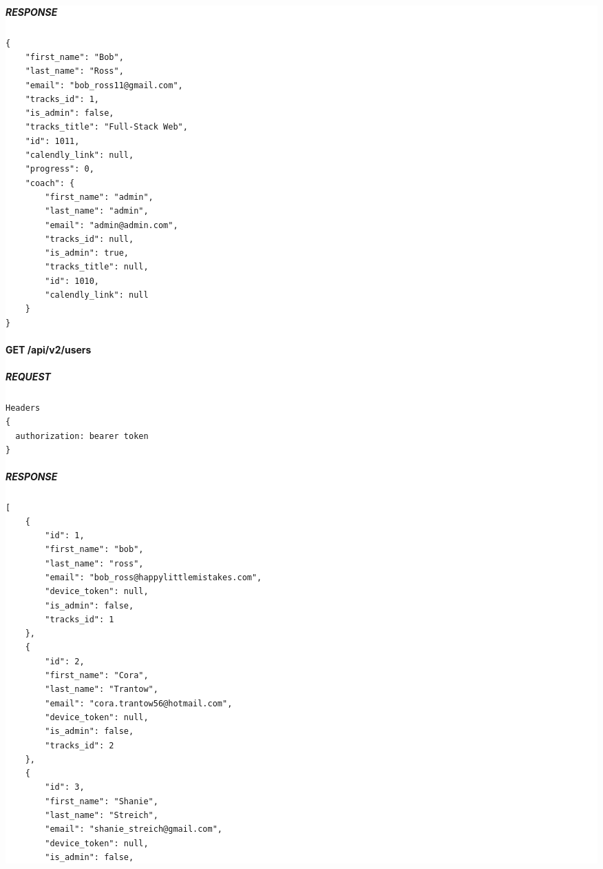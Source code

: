 ##### RESPONSE

```
{
    "first_name": "Bob",
    "last_name": "Ross",
    "email": "bob_ross11@gmail.com",
    "tracks_id": 1,
    "is_admin": false,
    "tracks_title": "Full-Stack Web",
    "id": 1011,
    "calendly_link": null,
    "progress": 0,
    "coach": {
        "first_name": "admin",
        "last_name": "admin",
        "email": "admin@admin.com",
        "tracks_id": null,
        "is_admin": true,
        "tracks_title": null,
        "id": 1010,
        "calendly_link": null
    }
}
```

#### GET /api/v2/users

##### REQUEST

```
Headers
{
  authorization: bearer token
}
```

##### RESPONSE

```
[
    {
        "id": 1,
        "first_name": "bob",
        "last_name": "ross",
        "email": "bob_ross@happylittlemistakes.com",
        "device_token": null,
        "is_admin": false,
        "tracks_id": 1
    },
    {
        "id": 2,
        "first_name": "Cora",
        "last_name": "Trantow",
        "email": "cora.trantow56@hotmail.com",
        "device_token": null,
        "is_admin": false,
        "tracks_id": 2
    },
    {
        "id": 3,
        "first_name": "Shanie",
        "last_name": "Streich",
        "email": "shanie_streich@gmail.com",
        "device_token": null,
        "is_admin": false,
```